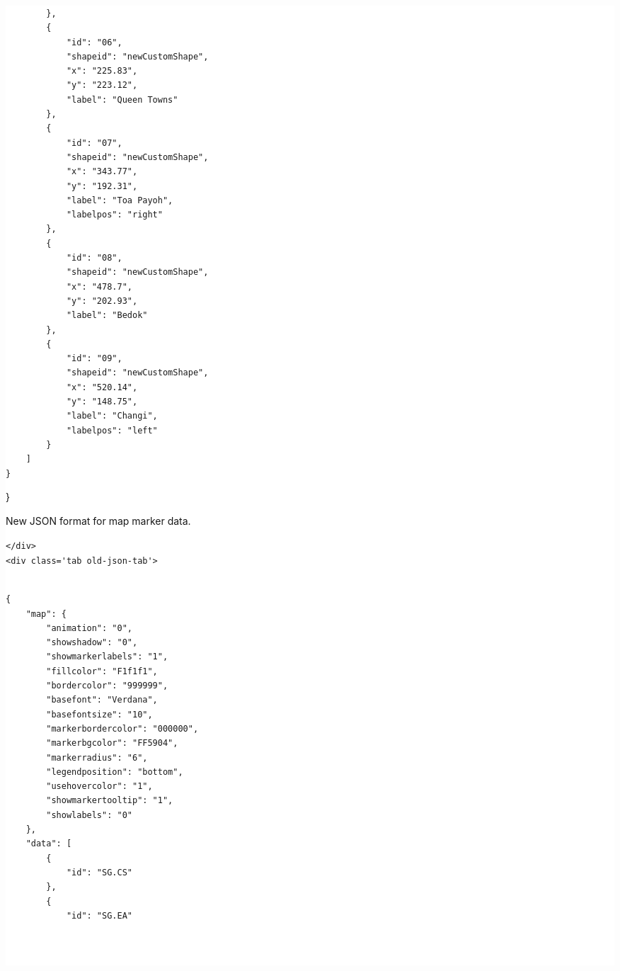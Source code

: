             },
            {
                "id": "06",
                "shapeid": "newCustomShape",
                "x": "225.83",
                "y": "223.12",
                "label": "Queen Towns"
            },
            {
                "id": "07",
                "shapeid": "newCustomShape",
                "x": "343.77",
                "y": "192.31",
                "label": "Toa Payoh",
                "labelpos": "right"
            },
            {
                "id": "08",
                "shapeid": "newCustomShape",
                "x": "478.7",
                "y": "202.93",
                "label": "Bedok"
            },
            {
                "id": "09",
                "shapeid": "newCustomShape",
                "x": "520.14",
                "y": "148.75",
                "label": "Changi",
                "labelpos": "left"
            }
        ]
    }
}
</code></pre>


<p class='text-success'>New JSON format for map marker data.</p>

    </div>
    <div class='tab old-json-tab'>
<pre><code class="language-javascript">
{
    "map": {
        "animation": "0",
        "showshadow": "0",
        "showmarkerlabels": "1",
        "fillcolor": "F1f1f1",
        "bordercolor": "999999",
        "basefont": "Verdana",
        "basefontsize": "10",
        "markerbordercolor": "000000",
        "markerbgcolor": "FF5904",
        "markerradius": "6",
        "legendposition": "bottom",
        "usehovercolor": "1",
        "showmarkertooltip": "1",
        "showlabels": "0"
    },
    "data": [
        {
            "id": "SG.CS"
        },
        {
            "id": "SG.EA"